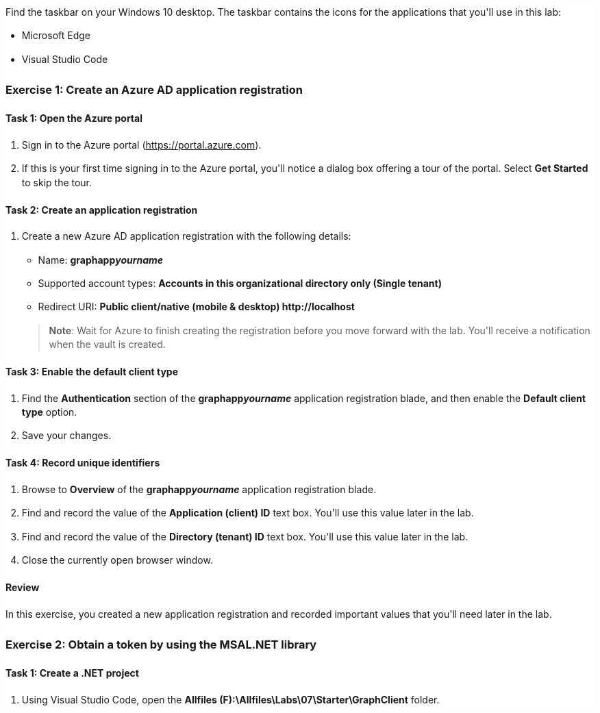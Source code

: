 Find the taskbar on your Windows 10 desktop. The taskbar contains the icons for the applications that you'll use in this lab:

-   Microsoft Edge

-   Visual Studio Code

### Exercise 1: Create an Azure AD application registration

#### Task 1: Open the Azure portal

1.  Sign in to the Azure portal (<https://portal.azure.com>).

1.  If this is your first time signing in to the Azure portal, you'll notice a dialog box offering a tour of the portal. Select **Get Started** to skip the tour.

#### Task 2: Create an application registration

1.  Create a new Azure AD application registration with the following details:

    -   Name: **graphapp*yourname***

    -   Supported account types: **Accounts in this organizational directory only (Single tenant)**

    -   Redirect URI: **Public client/native (mobile & desktop) http\:\/\/localhost**

    > **Note**: Wait for Azure to finish creating the registration before you move forward with the lab. You'll receive a notification when the vault is created.

#### Task 3: Enable the default client type

1.  Find the **Authentication** section of the **graphapp*yourname*** application registration blade, and then enable the **Default client type** option.

1.  Save your changes.

#### Task 4: Record unique identifiers

1.  Browse to **Overview** of the **graphapp*yourname*** application registration blade.

1.  Find and record the value of the **Application (client) ID** text box. You'll use this value later in the lab.

1.  Find and record the value of the **Directory (tenant) ID** text box. You'll use this value later in the lab.

1.  Close the currently open browser window.

#### Review

In this exercise, you created a new application registration and recorded important values that you'll need later in the lab.

### Exercise 2: Obtain a token by using the MSAL.NET library

#### Task 1: Create a .NET project

1.  Using Visual Studio Code, open the **Allfiles (F):\\Allfiles\\Labs\\07\\Starter\\GraphClient** folder.
